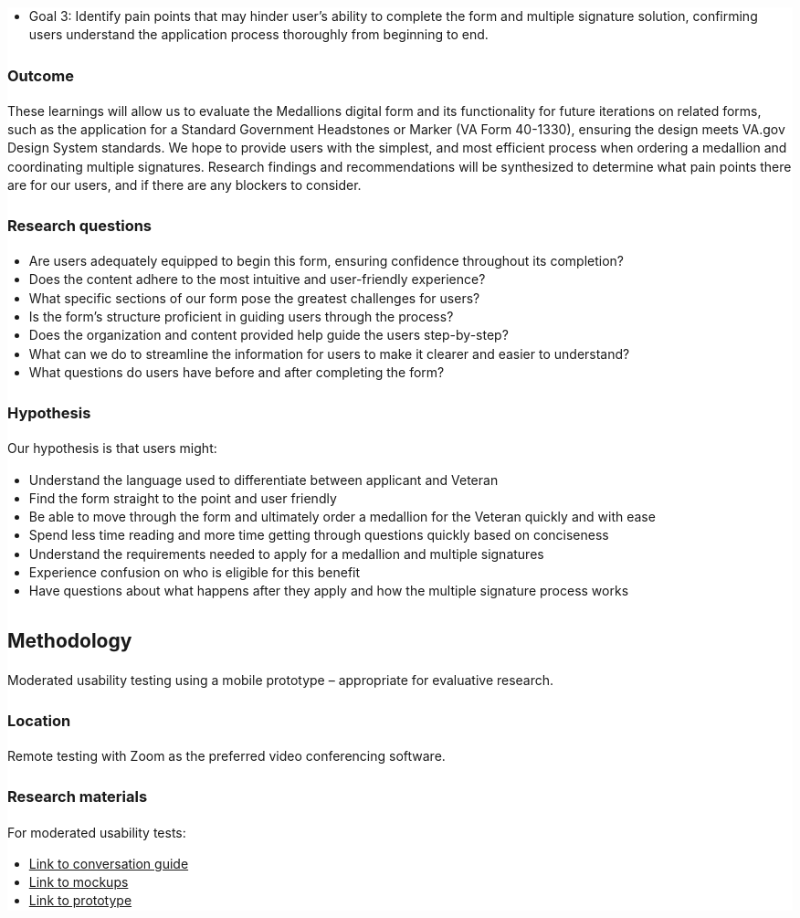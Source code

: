 - Goal 3: Identify pain points that may hinder user’s ability to complete the form and multiple signature solution, confirming users understand the application process thoroughly from beginning to end. 
 
 
### Outcome 
 
These learnings will allow us to evaluate the Medallions digital form and its functionality for future iterations on related forms, such as the application for a Standard Government Headstones or Marker (VA Form 40-1330), ensuring the design meets VA.gov Design System standards. We hope to provide users with the simplest, and most efficient process when ordering a medallion and coordinating multiple signatures. Research findings and recommendations will be synthesized to determine what pain points there are for our users, and if there are any blockers to consider. 
 
### Research questions 
 
- Are users adequately equipped to begin this form, ensuring confidence throughout its completion? 
- Does the content adhere to the most intuitive and user-friendly experience? 
- What specific sections of our form pose the greatest challenges for users? 
- Is the form’s structure proficient in guiding users through the process? 
- Does the organization and content provided help guide the users step-by-step? 
- What can we do to streamline the information for users to make it clearer and easier to understand? 
- What questions do users have before and after completing the form? 
 
 
 
### Hypothesis 
 
Our hypothesis is that users might: 

- Understand the language used to differentiate between applicant and Veteran 
- Find the form straight to the point and user friendly 
- Be able to move through the form and ultimately order a medallion for the Veteran quickly and with ease 
- Spend less time reading and more time getting through questions quickly based on conciseness 
- Understand the requirements needed to apply for a medallion and multiple signatures 
- Experience confusion on who is eligible for this benefit 
- Have questions about what happens after they apply and how the multiple signature process works 
 
 
## Methodology	 
 
Moderated usability testing using a mobile prototype – appropriate for evaluative research. 
 
### Location 
 
Remote testing with Zoom as the preferred video conferencing software. 
 
### Research materials 
 
For moderated usability tests:  
- [Link to conversation guide](https://github.com/department-of-veterans-affairs/va.gov-team/blob/master/products/burials-memorials/medallions/research/2024-10-Apply%20for%20a%20medallion%20in%20a%20private%20cemetery%20to%20products/conversation-guide.md) 
- [Link to mockups](https://www.figma.com/design/QIMsAdHJjctTKDM1I34uXV/Medallions---Baseline-Prototype?node-id=2-2&t=bGe4ntD0Ez3qUrmb-1)
- [Link to prototype](https://www.figma.com/proto/QIMsAdHJjctTKDM1I34uXV/Medallions---Baseline-Prototype?page-id=2%3A2&node-id=2185-38626&node-type=frame&viewport=-2220%2C6275%2C0.37&t=hvPhrsSP0STLdvRH-1&scaling=min-zoom&content-scaling=fixed&starting-point-node-id=2185%3A38626&show-proto-sidebar=1) 
 